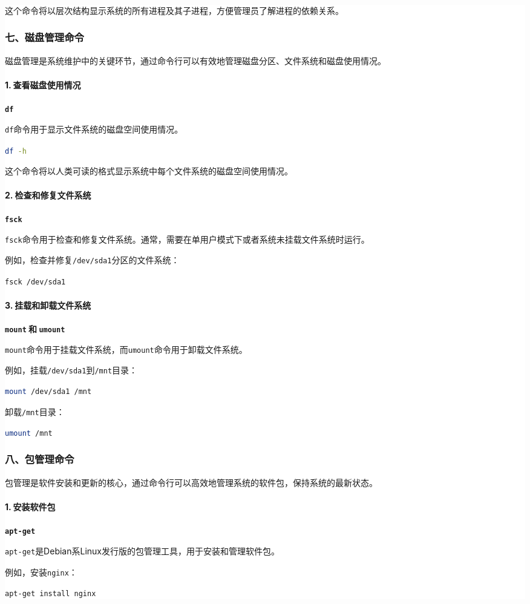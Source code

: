 这个命令将以层次结构显示系统的所有进程及其子进程，方便管理员了解进程的依赖关系。

### 七、磁盘管理命令

磁盘管理是系统维护中的关键环节，通过命令行可以有效地管理磁盘分区、文件系统和磁盘使用情况。

#### 1. 查看磁盘使用情况

**`df`**

`df`命令用于显示文件系统的磁盘空间使用情况。

```bash
df -h
```

这个命令将以人类可读的格式显示系统中每个文件系统的磁盘空间使用情况。

#### 2. 检查和修复文件系统

**`fsck`**

`fsck`命令用于检查和修复文件系统。通常，需要在单用户模式下或者系统未挂载文件系统时运行。

例如，检查并修复`/dev/sda1`分区的文件系统：

```bash
fsck /dev/sda1
```

#### 3. 挂载和卸载文件系统

**`mount` 和 `umount`**

`mount`命令用于挂载文件系统，而`umount`命令用于卸载文件系统。

例如，挂载`/dev/sda1`到`/mnt`目录：

```bash
mount /dev/sda1 /mnt
```

卸载`/mnt`目录：

```bash
umount /mnt
```

### 八、包管理命令

包管理是软件安装和更新的核心，通过命令行可以高效地管理系统的软件包，保持系统的最新状态。

#### 1. 安装软件包

**`apt-get`**

`apt-get`是Debian系Linux发行版的包管理工具，用于安装和管理软件包。

例如，安装`nginx`：

```bash
apt-get install nginx
```
